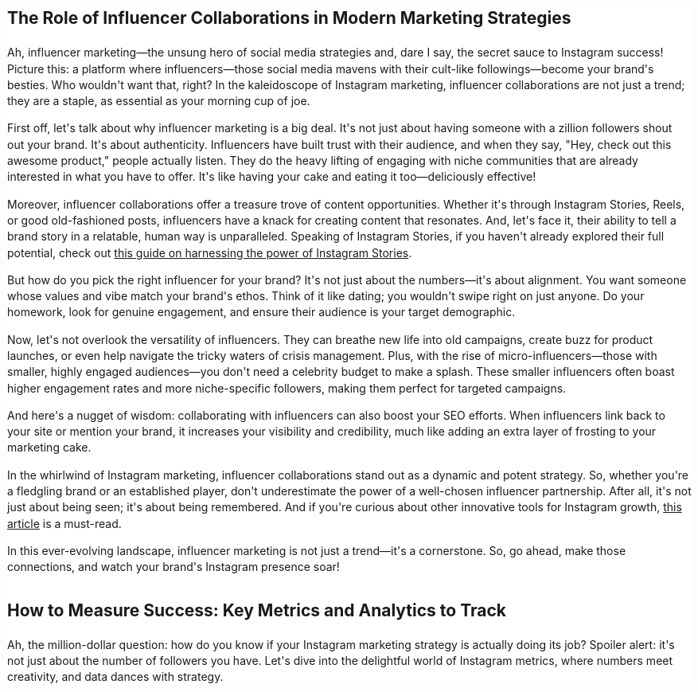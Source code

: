 ## The Role of Influencer Collaborations in Modern Marketing Strategies

Ah, influencer marketing—the unsung hero of social media strategies and, dare I say, the secret sauce to Instagram success! Picture this: a platform where influencers—those social media mavens with their cult-like followings—become your brand's besties. Who wouldn't want that, right? In the kaleidoscope of Instagram marketing, influencer collaborations are not just a trend; they are a staple, as essential as your morning cup of joe.

First off, let's talk about why influencer marketing is a big deal. It's not just about having someone with a zillion followers shout out your brand. It's about authenticity. Influencers have built trust with their audience, and when they say, "Hey, check out this awesome product," people actually listen. They do the heavy lifting of engaging with niche communities that are already interested in what you have to offer. It's like having your cake and eating it too—deliciously effective!

Moreover, influencer collaborations offer a treasure trove of content opportunities. Whether it's through Instagram Stories, Reels, or good old-fashioned posts, influencers have a knack for creating content that resonates. And, let's face it, their ability to tell a brand story in a relatable, human way is unparalleled. Speaking of Instagram Stories, if you haven't already explored their full potential, check out [this guide on harnessing the power of Instagram Stories](https://instagrowify.com/blog/harnessing-the-power-of-instagram-stories-beyond-basics).



But how do you pick the right influencer for your brand? It's not just about the numbers—it's about alignment. You want someone whose values and vibe match your brand's ethos. Think of it like dating; you wouldn't swipe right on just anyone. Do your homework, look for genuine engagement, and ensure their audience is your target demographic.

Now, let's not overlook the versatility of influencers. They can breathe new life into old campaigns, create buzz for product launches, or even help navigate the tricky waters of crisis management. Plus, with the rise of micro-influencers—those with smaller, highly engaged audiences—you don't need a celebrity budget to make a splash. These smaller influencers often boast higher engagement rates and more niche-specific followers, making them perfect for targeted campaigns.

And here's a nugget of wisdom: collaborating with influencers can also boost your SEO efforts. When influencers link back to your site or mention your brand, it increases your visibility and credibility, much like adding an extra layer of frosting to your marketing cake.

In the whirlwind of Instagram marketing, influencer collaborations stand out as a dynamic and potent strategy. So, whether you're a fledgling brand or an established player, don't underestimate the power of a well-chosen influencer partnership. After all, it's not just about being seen; it's about being remembered. And if you're curious about other innovative tools for Instagram growth, [this article](https://instagrowify.com/blog/exploring-instagram-growth-the-role-of-innovative-tools) is a must-read. 

In this ever-evolving landscape, influencer marketing is not just a trend—it's a cornerstone. So, go ahead, make those connections, and watch your brand's Instagram presence soar!

## How to Measure Success: Key Metrics and Analytics to Track

Ah, the million-dollar question: how do you know if your Instagram marketing strategy is actually doing its job? Spoiler alert: it's not just about the number of followers you have. Let's dive into the delightful world of Instagram metrics, where numbers meet creativity, and data dances with strategy.
